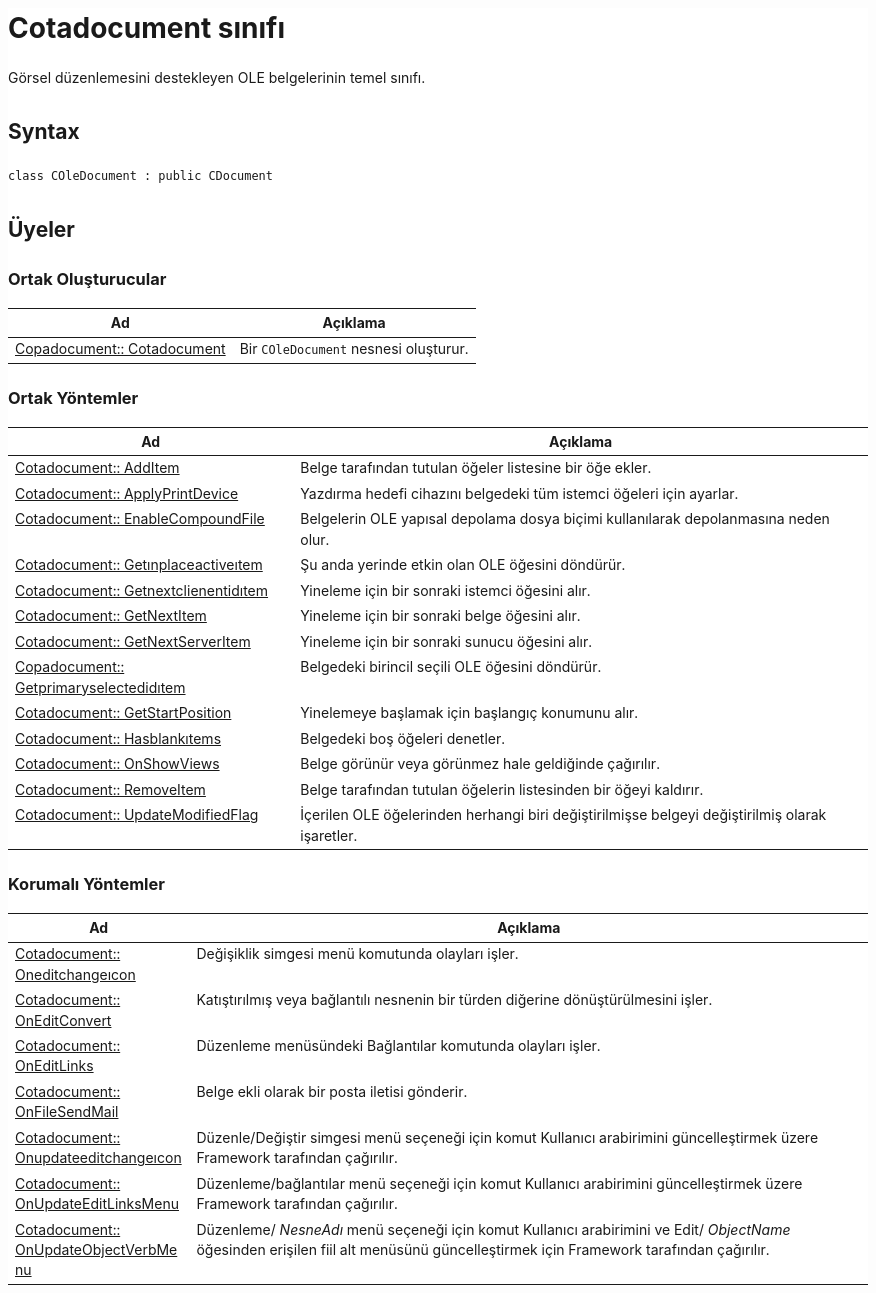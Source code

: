 
# <a name="coledocument-class"></a>Cotadocument sınıfı

Görsel düzenlemesini destekleyen OLE belgelerinin temel sınıfı.

## <a name="syntax"></a>Syntax

```
class COleDocument : public CDocument
```

## <a name="members"></a>Üyeler

### <a name="public-constructors"></a>Ortak Oluşturucular

|Ad|Açıklama|
|----------|-----------------|
|[Copadocument:: Cotadocument](#coledocument)|Bir `COleDocument` nesnesi oluşturur.|

### <a name="public-methods"></a>Ortak Yöntemler

|Ad|Açıklama|
|----------|-----------------|
|[Cotadocument:: AddItem](#additem)|Belge tarafından tutulan öğeler listesine bir öğe ekler.|
|[Cotadocument:: ApplyPrintDevice](#applyprintdevice)|Yazdırma hedefi cihazını belgedeki tüm istemci öğeleri için ayarlar.|
|[Cotadocument:: EnableCompoundFile](#enablecompoundfile)|Belgelerin OLE yapısal depolama dosya biçimi kullanılarak depolanmasına neden olur.|
|[Cotadocument:: Getınplaceactiveıtem](#getinplaceactiveitem)|Şu anda yerinde etkin olan OLE öğesini döndürür.|
|[Cotadocument:: Getnextclienentidıtem](#getnextclientitem)|Yineleme için bir sonraki istemci öğesini alır.|
|[Cotadocument:: GetNextItem](#getnextitem)|Yineleme için bir sonraki belge öğesini alır.|
|[Cotadocument:: GetNextServerItem](#getnextserveritem)|Yineleme için bir sonraki sunucu öğesini alır.|
|[Copadocument:: Getprimaryselectedidıtem](#getprimaryselecteditem)|Belgedeki birincil seçili OLE öğesini döndürür.|
|[Cotadocument:: GetStartPosition](#getstartposition)|Yinelemeye başlamak için başlangıç konumunu alır.|
|[Cotadocument:: Hasblankıtems](#hasblankitems)|Belgedeki boş öğeleri denetler.|
|[Cotadocument:: OnShowViews](#onshowviews)|Belge görünür veya görünmez hale geldiğinde çağırılır.|
|[Cotadocument:: RemoveItem](#removeitem)|Belge tarafından tutulan öğelerin listesinden bir öğeyi kaldırır.|
|[Cotadocument:: UpdateModifiedFlag](#updatemodifiedflag)|İçerilen OLE öğelerinden herhangi biri değiştirilmişse belgeyi değiştirilmiş olarak işaretler.|

### <a name="protected-methods"></a>Korumalı Yöntemler

|Ad|Açıklama|
|----------|-----------------|
|[Cotadocument:: Oneditchangeıcon](#oneditchangeicon)|Değişiklik simgesi menü komutunda olayları işler.|
|[Cotadocument:: OnEditConvert](#oneditconvert)|Katıştırılmış veya bağlantılı nesnenin bir türden diğerine dönüştürülmesini işler.|
|[Cotadocument:: OnEditLinks](#oneditlinks)|Düzenleme menüsündeki Bağlantılar komutunda olayları işler.|
|[Cotadocument:: OnFileSendMail](#onfilesendmail)|Belge ekli olarak bir posta iletisi gönderir.|
|[Cotadocument:: Onupdateeditchangeıcon](#onupdateeditchangeicon)|Düzenle/Değiştir simgesi menü seçeneği için komut Kullanıcı arabirimini güncelleştirmek üzere Framework tarafından çağırılır.|
|[Cotadocument:: OnUpdateEditLinksMenu](#onupdateeditlinksmenu)|Düzenleme/bağlantılar menü seçeneği için komut Kullanıcı arabirimini güncelleştirmek üzere Framework tarafından çağırılır.|
|[Cotadocument:: OnUpdateObjectVerbMenu](#onupdateobjectverbmenu)|Düzenleme/ *NesneAdı* menü seçeneği için komut Kullanıcı arabirimini ve Edit/ *ObjectName* öğesinden erişilen fiil alt menüsünü güncelleştirmek için Framework tarafından çağırılır.|